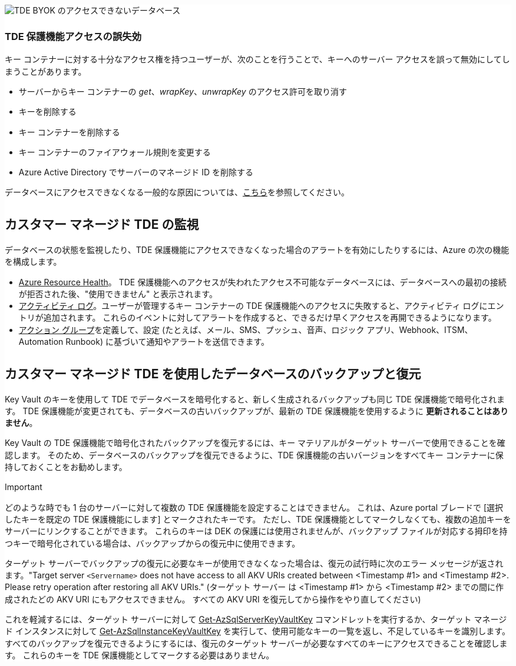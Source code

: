 ![TDE BYOK のアクセスできないデータベース](./media/transparent-data-encryption-byok-overview/customer-managed-tde-inaccessible-database.jpg)


### <a name="accidental-tde-protector-access-revocation"></a>TDE 保護機能アクセスの誤失効

キー コンテナーに対する十分なアクセス権を持つユーザーが、次のことを行うことで、キーへのサーバー アクセスを誤って無効にしてしまうことがあります。

- サーバーからキー コンテナーの *get*、*wrapKey*、*unwrapKey* のアクセス許可を取り消す

- キーを削除する

- キー コンテナーを削除する

- キー コンテナーのファイアウォール規則を変更する

- Azure Active Directory でサーバーのマネージド ID を削除する

データベースにアクセスできなくなる一般的な原因については、[こちら](/sql/relational-databases/security/encryption/troubleshoot-tde?view=azuresqldb-current&preserve-view=true#common-errors-causing-databases-to-become-inaccessible)を参照してください。

## <a name="monitoring-of-the-customer-managed-tde"></a>カスタマー マネージド TDE の監視

データベースの状態を監視したり、TDE 保護機能にアクセスできなくなった場合のアラートを有効にしたりするには、Azure の次の機能を構成します。

- [Azure Resource Health](../../service-health/resource-health-overview.md)。 TDE 保護機能へのアクセスが失われたアクセス不可能なデータベースには、データベースへの最初の接続が拒否された後、"使用できません" と表示されます。
- [アクティビティ ログ](../../service-health/alerts-activity-log-service-notifications-portal.md)。ユーザーが管理するキー コンテナーの TDE 保護機能へのアクセスに失敗すると、アクティビティ ログにエントリが追加されます。  これらのイベントに対してアラートを作成すると、できるだけ早くアクセスを再開できるようになります。
- [アクション グループ](../../azure-monitor/alerts/action-groups.md)を定義して、設定 (たとえば、メール、SMS、プッシュ、音声、ロジック アプリ、Webhook、ITSM、Automation Runbook) に基づいて通知やアラートを送信できます。

## <a name="database-backup-and-restore-with-customer-managed-tde"></a>カスタマー マネージド TDE を使用したデータベースのバックアップと復元

Key Vault のキーを使用して TDE でデータベースを暗号化すると、新しく生成されるバックアップも同じ TDE 保護機能で暗号化されます。 TDE 保護機能が変更されても、データベースの古いバックアップが、最新の TDE 保護機能を使用するように **更新されることはありません**。

Key Vault の TDE 保護機能で暗号化されたバックアップを復元するには、キー マテリアルがターゲット サーバーで使用できることを確認します。 そのため、データベースのバックアップを復元できるように、TDE 保護機能の古いバージョンをすべてキー コンテナーに保持しておくことをお勧めします。

> [!IMPORTANT]
> どのような時でも 1 台のサーバーに対して複数の TDE 保護機能を設定することはできません。 これは、Azure portal ブレードで [選択したキーを既定の TDE 保護機能にします] とマークされたキーです。 ただし、TDE 保護機能としてマークしなくても、複数の追加キーをサーバーにリンクすることができます。 これらのキーは DEK の保護には使用されませんが、バックアップ ファイルが対応する拇印を持つキーで暗号化されている場合は、バックアップからの復元中に使用できます。

ターゲット サーバーでバックアップの復元に必要なキーが使用できなくなった場合は、復元の試行時に次のエラー メッセージが返されます。"Target server `<Servername>` does not have access to all AKV URIs created between \<Timestamp #1> and \<Timestamp #2>. Please retry operation after restoring all AKV URIs." \(ターゲット サーバー <Servername> は <Timestamp #1> から <Timestamp #2> までの間に作成されたどの AKV URI にもアクセスできません。 すべての AKV URI を復元してから操作をやり直してください\)

これを軽減するには、ターゲット サーバーに対して [Get-AzSqlServerKeyVaultKey](/powershell/module/az.sql/get-azsqlserverkeyvaultkey) コマンドレットを実行するか、ターゲット マネージド インスタンスに対して [Get-AzSqlInstanceKeyVaultKey](/powershell/module/az.sql/get-azsqlinstancekeyvaultkey) を実行して、使用可能なキーの一覧を返し、不足しているキーを識別します。 すべてのバックアップを復元できるようにするには、復元のターゲット サーバーが必要なすべてのキーにアクセスできることを確認します。 これらのキーを TDE 保護機能としてマークする必要はありません。

